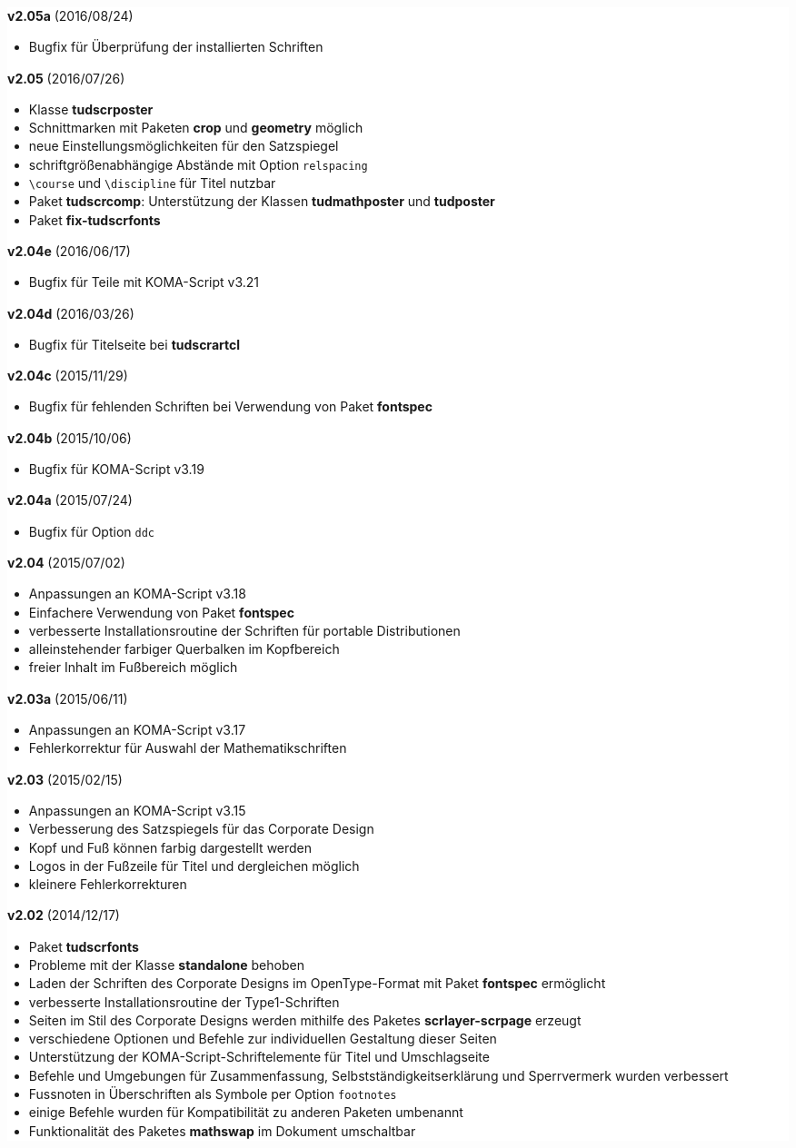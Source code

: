 **v2.05a** (2016/08/24)
+ Bugfix für Überprüfung der installierten Schriften

**v2.05** (2016/07/26)
+ Klasse **tudscrposter**
+ Schnittmarken mit Paketen **crop** und **geometry** möglich
+ neue Einstellungsmöglichkeiten für den Satzspiegel
+ schriftgrößenabhängige Abstände mit Option `relspacing`
+ `\course` und `\discipline` für Titel nutzbar
+ Paket **tudscrcomp**: Unterstützung der Klassen **tudmathposter** und
  **tudposter**
+ Paket **fix-tudscrfonts**

**v2.04e** (2016/06/17)
+ Bugfix für Teile mit KOMA-Script v3.21

**v2.04d** (2016/03/26)
+ Bugfix für Titelseite bei **tudscrartcl**

**v2.04c** (2015/11/29)
+ Bugfix für fehlenden Schriften bei Verwendung von Paket **fontspec**

**v2.04b** (2015/10/06)
+ Bugfix für KOMA-Script v3.19

**v2.04a** (2015/07/24)
+ Bugfix für Option `ddc`

**v2.04** (2015/07/02)
+ Anpassungen an KOMA-Script v3.18
+ Einfachere Verwendung von Paket **fontspec**
+ verbesserte Installationsroutine der Schriften für portable Distributionen
+ alleinstehender farbiger Querbalken im Kopfbereich
+ freier Inhalt im Fußbereich möglich

**v2.03a** (2015/06/11)
+ Anpassungen an KOMA-Script v3.17
+ Fehlerkorrektur für Auswahl der Mathematikschriften

**v2.03** (2015/02/15)
+ Anpassungen an KOMA-Script v3.15
+ Verbesserung des Satzspiegels für das Corporate Design
+ Kopf und Fuß können farbig dargestellt werden
+ Logos in der Fußzeile für Titel und dergleichen möglich
+ kleinere Fehlerkorrekturen

**v2.02** (2014/12/17)
+ Paket **tudscrfonts**
+ Probleme mit der Klasse **standalone** behoben
+ Laden der Schriften des Corporate Designs im OpenType-Format mit Paket 
  **fontspec** ermöglicht
+ verbesserte Installationsroutine der Type1-Schriften
+ Seiten im Stil des Corporate Designs werden mithilfe des Paketes
  **scrlayer-scrpage** erzeugt
+ verschiedene Optionen und Befehle zur individuellen Gestaltung dieser Seiten
+ Unterstützung der KOMA-Script-Schriftelemente für Titel und Umschlagseite
+ Befehle und Umgebungen für Zusammenfassung, Selbstständigkeitserklärung und
  Sperrvermerk wurden verbessert
+ Fussnoten in Überschriften als Symbole  per Option `footnotes`
+ einige Befehle wurden für Kompatibilität zu anderen Paketen umbenannt
+ Funktionalität des Paketes **mathswap** im Dokument umschaltbar
